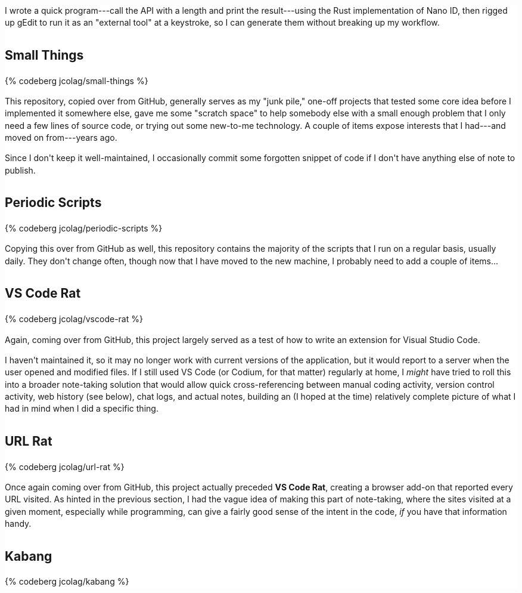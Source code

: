 I wrote a quick program---call the API with a length and print the result---using the Rust implementation of Nano ID, then rigged up gEdit to run it as an "external tool" at a keystroke, so I can generate them without breaking up my workflow.

## Small Things

{% codeberg jcolag/small-things %}

This repository, copied over from GitHub, generally serves as my "junk pile," one-off projects that tested some core idea before I implemented it somewhere else, gave me some "scratch space" to help somebody else with a small enough problem that I only need a few lines of source code, or trying out some new-to-me technology.  A couple of items expose interests that I had---and moved on from---years ago.

Since I don't keep it well-maintained, I occasionally commit some forgotten snippet of code if I don't have anything else of note to publish.

## Periodic Scripts

{% codeberg jcolag/periodic-scripts %}

Copying this over from GitHub as well, this repository contains the majority of the scripts that I run on a regular basis, usually daily.  They don't change often, though now that I have moved to the new machine, I probably need to add a couple of items...

## VS Code Rat

{% codeberg jcolag/vscode-rat %}

Again, coming over from GitHub, this project largely served as a test of how to write an extension for Visual Studio Code.

I haven't maintained it, so it may no longer work with current versions of the application, but it would report to a server when the user opened and modified files.  If I still used VS Code (or Codium, for that matter) regularly at home, I *might* have tried to roll this into a broader note-taking solution that would allow quick cross-referencing between manual coding activity, version control activity, web history (see below), chat logs, and actual notes, building an (I hoped at the time) relatively complete picture of what I had in mind when I did a specific thing.

## URL Rat

{% codeberg jcolag/url-rat %}

Once again coming over from GitHub, this project actually preceded **VS Code Rat**, creating a browser add-on that reported every URL visited.  As hinted in the previous section, I had the vague idea of making this part of note-taking, where the sites visited at a given moment, especially while programming, can give a fairly good sense of the intent in the code, *if* you have that information handy.

## Kabang

{% codeberg jcolag/kabang %}
